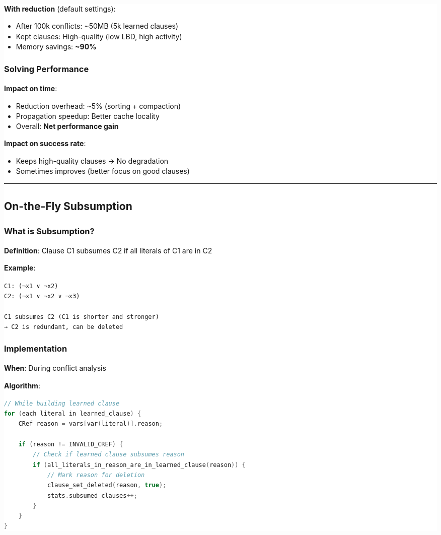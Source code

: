 **With reduction** (default settings):
- After 100k conflicts: ~50MB (5k learned clauses)
- Kept clauses: High-quality (low LBD, high activity)
- Memory savings: **~90%**

### Solving Performance

**Impact on time**:
- Reduction overhead: ~5% (sorting + compaction)
- Propagation speedup: Better cache locality
- Overall: **Net performance gain**

**Impact on success rate**:
- Keeps high-quality clauses → No degradation
- Sometimes improves (better focus on good clauses)

---

## On-the-Fly Subsumption

### What is Subsumption?

**Definition**: Clause C1 subsumes C2 if all literals of C1 are in C2

**Example**:
```
C1: (¬x1 ∨ ¬x2)
C2: (¬x1 ∨ ¬x2 ∨ ¬x3)

C1 subsumes C2 (C1 is shorter and stronger)
→ C2 is redundant, can be deleted
```

### Implementation

**When**: During conflict analysis

**Algorithm**:
```c
// While building learned clause
for (each literal in learned_clause) {
    CRef reason = vars[var(literal)].reason;

    if (reason != INVALID_CREF) {
        // Check if learned clause subsumes reason
        if (all_literals_in_reason_are_in_learned_clause(reason)) {
            // Mark reason for deletion
            clause_set_deleted(reason, true);
            stats.subsumed_clauses++;
        }
    }
}
```
